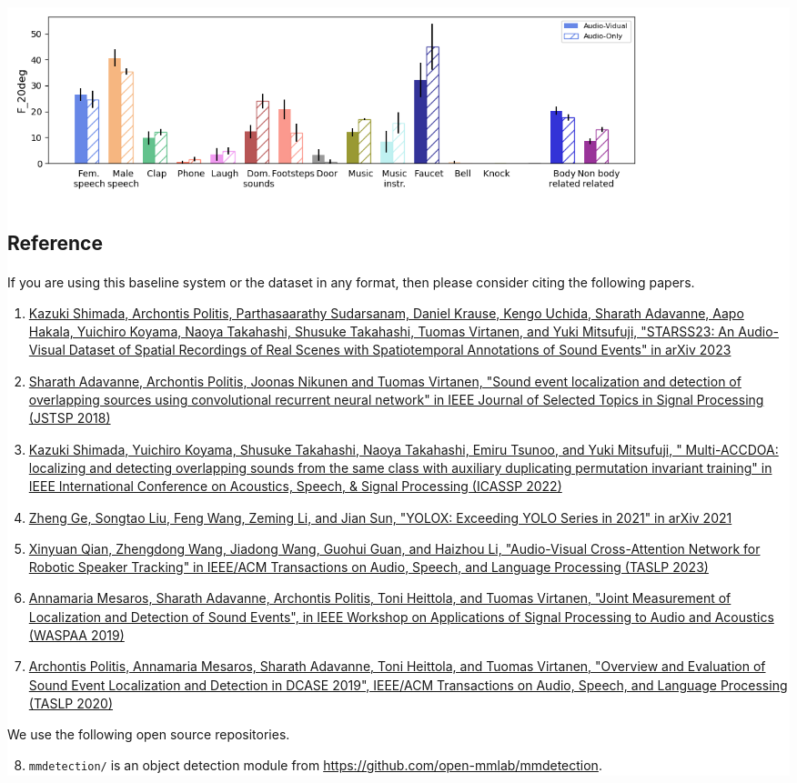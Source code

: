   <img src="./image/performance_f_foa.png" width="700" title="Location-aware F-score per Sound Event Class">
</p>


## Reference
If you are using this baseline system or the dataset in any format, then please consider citing the following papers.

1. [Kazuki Shimada, Archontis Politis, Parthasaarathy Sudarsanam, Daniel Krause, Kengo Uchida, Sharath Adavanne, Aapo Hakala, Yuichiro Koyama, Naoya Takahashi, Shusuke Takahashi, Tuomas Virtanen, and Yuki Mitsufuji, "STARSS23: An Audio-Visual Dataset of Spatial Recordings of Real Scenes with Spatiotemporal Annotations of Sound Events" in arXiv 2023](https://arxiv.org/abs/2306.09126)

2. [Sharath Adavanne, Archontis Politis, Joonas Nikunen and Tuomas Virtanen, "Sound event localization and detection of overlapping sources using convolutional recurrent neural network" in IEEE Journal of Selected Topics in Signal Processing (JSTSP 2018)](https://arxiv.org/abs/1807.00129)

3. [Kazuki Shimada, Yuichiro Koyama, Shusuke Takahashi, Naoya Takahashi, Emiru Tsunoo, and Yuki Mitsufuji, " Multi-ACCDOA: localizing and detecting overlapping sounds from the same class with auxiliary duplicating permutation invariant training" in IEEE International Conference on Acoustics, Speech, & Signal Processing (ICASSP 2022)](https://arxiv.org/abs/2110.07124)

4. [Zheng Ge, Songtao Liu, Feng Wang, Zeming Li, and Jian Sun, "YOLOX: Exceeding YOLO Series in 2021" in arXiv 2021](https://arxiv.org/abs/2107.08430)

5. [Xinyuan Qian, Zhengdong Wang, Jiadong Wang, Guohui Guan, and Haizhou Li, "Audio-Visual Cross-Attention Network for Robotic Speaker Tracking" in IEEE/ACM Transactions on Audio, Speech, and Language Processing (TASLP 2023)](https://ieeexplore.ieee.org/document/9968308)

6. [Annamaria Mesaros, Sharath Adavanne, Archontis Politis, Toni Heittola, and Tuomas Virtanen, "Joint Measurement of Localization and Detection of Sound Events", in IEEE Workshop on Applications of Signal Processing to Audio and Acoustics (WASPAA 2019)](https://ieeexplore.ieee.org/document/8937220)

7. [Archontis Politis, Annamaria Mesaros, Sharath Adavanne, Toni Heittola, and Tuomas Virtanen, "Overview and Evaluation of Sound Event Localization and Detection in DCASE 2019", IEEE/ACM Transactions on Audio, Speech, and Language Processing (TASLP 2020)](https://arxiv.org/abs/2009.02792)

We use the following open source repositories.

8. `mmdetection/` is an object detection module from https://github.com/open-mmlab/mmdetection.
